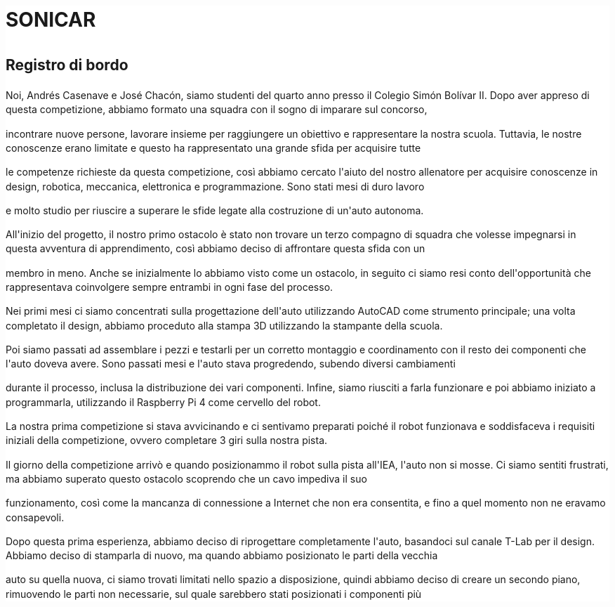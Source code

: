 
# SONICAR
## Registro di bordo


Noi, Andrés Casenave e José Chacón, siamo studenti del quarto anno presso il Colegio Simón Bolívar II. Dopo aver appreso di questa competizione, abbiamo formato una squadra con il sogno di imparare sul concorso,

incontrare nuove persone, lavorare insieme per raggiungere un obiettivo e rappresentare la nostra scuola. Tuttavia, le nostre conoscenze erano limitate e questo ha rappresentato una grande sfida per acquisire tutte

le competenze richieste da questa competizione, così abbiamo cercato l'aiuto del nostro allenatore per acquisire conoscenze in design, robotica, meccanica, elettronica e programmazione. Sono stati mesi di duro lavoro

e molto studio per riuscire a superare le sfide legate alla costruzione di un'auto autonoma.

All'inizio del progetto, il nostro primo ostacolo è stato non trovare un terzo compagno di squadra che volesse impegnarsi in questa avventura di apprendimento, così abbiamo deciso di affrontare questa sfida con un

membro in meno. Anche se inizialmente lo abbiamo visto come un ostacolo, in seguito ci siamo resi conto dell'opportunità che rappresentava coinvolgere sempre entrambi in ogni fase del processo.

Nei primi mesi ci siamo concentrati sulla progettazione dell'auto utilizzando AutoCAD come strumento principale; una volta completato il design, abbiamo proceduto alla stampa 3D utilizzando la stampante della scuola.

Poi siamo passati ad assemblare i pezzi e testarli per un corretto montaggio e coordinamento con il resto dei componenti che l'auto doveva avere. Sono passati mesi e l'auto stava progredendo, subendo diversi cambiamenti

durante il processo, inclusa la distribuzione dei vari componenti. Infine, siamo riusciti a farla funzionare e poi abbiamo iniziato a programmarla, utilizzando il Raspberry Pi 4 come cervello del robot.

La nostra prima competizione si stava avvicinando e ci sentivamo preparati poiché il robot funzionava e soddisfaceva i requisiti iniziali della competizione, ovvero completare 3 giri sulla nostra pista.

Il giorno della competizione arrivò e quando posizionammo il robot sulla pista all'IEA, l'auto non si mosse. Ci siamo sentiti frustrati, ma abbiamo superato questo ostacolo scoprendo che un cavo impediva il suo

funzionamento, così come la mancanza di connessione a Internet che non era consentita, e fino a quel momento non ne eravamo consapevoli.

Dopo questa prima esperienza, abbiamo deciso di riprogettare completamente l'auto, basandoci sul canale T-Lab per il design. Abbiamo deciso di stamparla di nuovo, ma quando abbiamo posizionato le parti della vecchia

auto su quella nuova, ci siamo trovati limitati nello spazio a disposizione, quindi abbiamo deciso di creare un secondo piano, rimuovendo le parti non necessarie, sul quale sarebbero stati posizionati i componenti più
